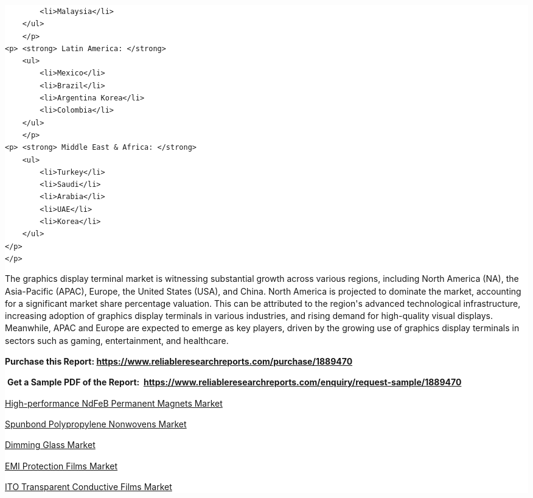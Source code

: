             <li>Malaysia</li>
        </ul>
        </p> 
    <p> <strong> Latin America: </strong>
        <ul>
            <li>Mexico</li>
            <li>Brazil</li>
            <li>Argentina Korea</li>
            <li>Colombia</li>
        </ul>
        </p> 
    <p> <strong> Middle East & Africa: </strong>
        <ul>
            <li>Turkey</li>
            <li>Saudi</li>
            <li>Arabia</li>
            <li>UAE</li>
            <li>Korea</li>
        </ul>
    </p>
    </p>
<p><p>The graphics display terminal market is witnessing substantial growth across various regions, including North America (NA), the Asia-Pacific (APAC), Europe, the United States (USA), and China. North America is projected to dominate the market, accounting for a significant market share percentage valuation. This can be attributed to the region's advanced technological infrastructure, increasing adoption of graphics display terminals in various industries, and rising demand for high-quality visual displays. Meanwhile, APAC and Europe are expected to emerge as key players, driven by the growing use of graphics display terminals in sectors such as gaming, entertainment, and healthcare.</p></p>
<p><strong>Purchase this Report: <a href="https://www.reliableresearchreports.com/purchase/1889470">https://www.reliableresearchreports.com/purchase/1889470</a></strong></p>
<p>&nbsp;<strong>Get a Sample PDF of the Report:&nbsp;&nbsp;<a href="https://www.reliableresearchreports.com/enquiry/request-sample/1889470">https://www.reliableresearchreports.com/enquiry/request-sample/1889470</a></strong></p>
<p><strong></strong></p>
<p><p><a href="https://medium.com/@catherinemartinez15/high-performance-ndfeb-permanent-magnets-market-trends-and-market-analysis-forecasted-for-period-ae7dd698f0ec">High-performance NdFeB Permanent Magnets Market</a></p><p><a href="https://medium.com/@albanamusaj1924/spunbond-polypropylene-nonwovens-market-share-evolution-and-market-growth-trends-2023-2030-9557c08346ff">Spunbond Polypropylene Nonwovens Market</a></p><p><a href="https://medium.com/@loririce03/dimming-glass-market-competitive-analysis-market-trends-and-forecast-to-2030-9002d6d0cff9">Dimming Glass Market</a></p><p><a href="https://medium.com/@adealoshi97/emi-protection-films-market-report-reveals-the-latest-trends-and-growth-opportunities-of-this-a8787bbd077a">EMI Protection Films Market</a></p><p><a href="https://medium.com/@kcekkboop72786/ito-transparent-conductive-films-market-the-key-to-successful-business-strategy-forecast-till-2030-10f2c68bd444">ITO Transparent Conductive Films Market</a></p></p>
